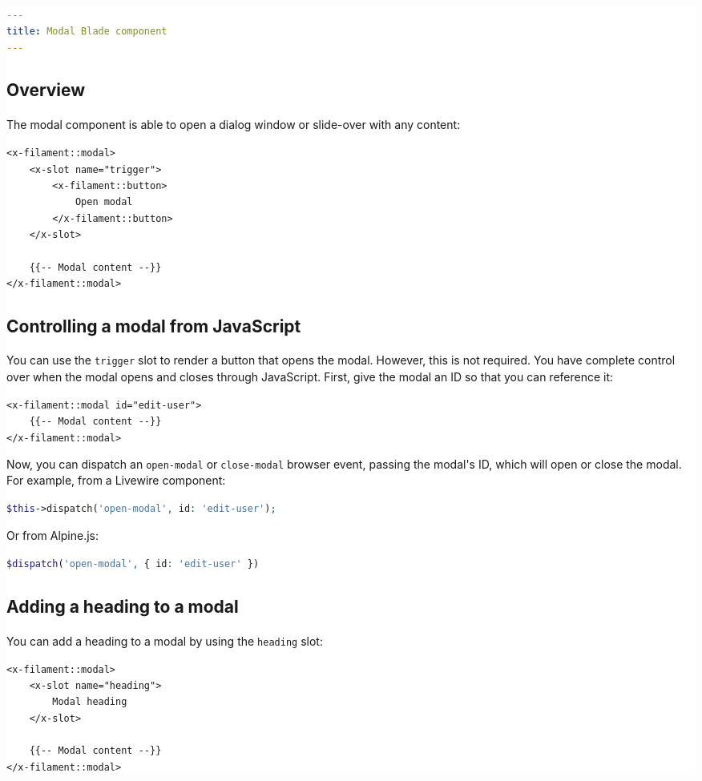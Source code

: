 ```yaml
---
title: Modal Blade component
---
```


## Overview

The modal component is able to open a dialog window or slide-over with any content:

```blade
<x-filament::modal>
    <x-slot name="trigger">
        <x-filament::button>
            Open modal
        </x-filament::button>
    </x-slot>

    {{-- Modal content --}}
</x-filament::modal>
```

## Controlling a modal from JavaScript

You can use the `trigger` slot to render a button that opens the modal. However, this is not required. You have complete control over when the modal opens and closes through JavaScript. First, give the modal an ID so that you can reference it:

```blade
<x-filament::modal id="edit-user">
    {{-- Modal content --}}
</x-filament::modal>
```

Now, you can dispatch an `open-modal` or `close-modal` browser event, passing the modal's ID, which will open or close the modal. For example, from a Livewire component:

```php
$this->dispatch('open-modal', id: 'edit-user');
```

Or from Alpine.js:

```php
$dispatch('open-modal', { id: 'edit-user' })
```

## Adding a heading to a modal

You can add a heading to a modal by using the `heading` slot:

```blade
<x-filament::modal>
    <x-slot name="heading">
        Modal heading
    </x-slot>

    {{-- Modal content --}}
</x-filament::modal>
```
